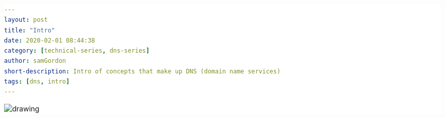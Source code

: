 ```yaml
---
layout: post
title: "Intro"
date: 2020-02-01 08:44:38
category: [technical-series, dns-series]
author: samGordon
short-description: Intro of concepts that make up DNS (domain name services)
tags: [dns, intro]
---
```


<img src="{{ site.baseurl }}/assets/images/conceptual-series/dns/overview.jpg" alt="drawing" style="width:100%;"/>
